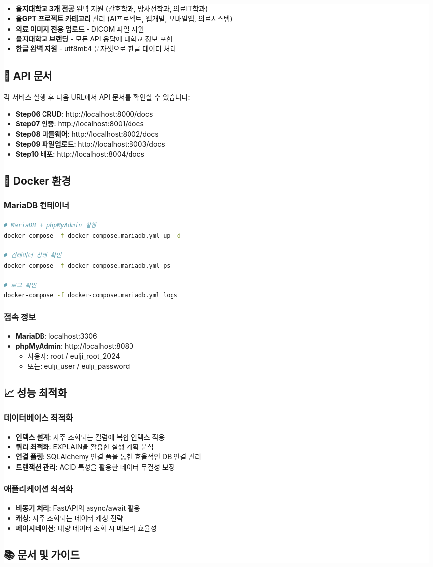 - **을지대학교 3개 전공** 완벽 지원 (간호학과, 방사선학과, 의료IT학과)
- **을GPT 프로젝트 카테고리** 관리 (AI프로젝트, 웹개발, 모바일앱, 의료시스템)
- **의료 이미지 전용 업로드** - DICOM 파일 지원
- **을지대학교 브랜딩** - 모든 API 응답에 대학교 정보 포함
- **한글 완벽 지원** - utf8mb4 문자셋으로 한글 데이터 처리

## 📝 API 문서

각 서비스 실행 후 다음 URL에서 API 문서를 확인할 수 있습니다:
- **Step06 CRUD**: http://localhost:8000/docs
- **Step07 인증**: http://localhost:8001/docs  
- **Step08 미들웨어**: http://localhost:8002/docs
- **Step09 파일업로드**: http://localhost:8003/docs
- **Step10 배포**: http://localhost:8004/docs

## 🐳 Docker 환경

### MariaDB 컨테이너
```bash
# MariaDB + phpMyAdmin 실행
docker-compose -f docker-compose.mariadb.yml up -d

# 컨테이너 상태 확인  
docker-compose -f docker-compose.mariadb.yml ps

# 로그 확인
docker-compose -f docker-compose.mariadb.yml logs
```

### 접속 정보
- **MariaDB**: localhost:3306
- **phpMyAdmin**: http://localhost:8080
  - 사용자: root / eulji_root_2024
  - 또는: eulji_user / eulji_password

## 📈 성능 최적화

### 데이터베이스 최적화
- **인덱스 설계**: 자주 조회되는 컬럼에 복합 인덱스 적용
- **쿼리 최적화**: EXPLAIN을 활용한 실행 계획 분석
- **연결 풀링**: SQLAlchemy 연결 풀을 통한 효율적인 DB 연결 관리
- **트랜잭션 관리**: ACID 특성을 활용한 데이터 무결성 보장

### 애플리케이션 최적화
- **비동기 처리**: FastAPI의 async/await 활용
- **캐싱**: 자주 조회되는 데이터 캐싱 전략
- **페이지네이션**: 대량 데이터 조회 시 메모리 효율성

## 📚 문서 및 가이드
